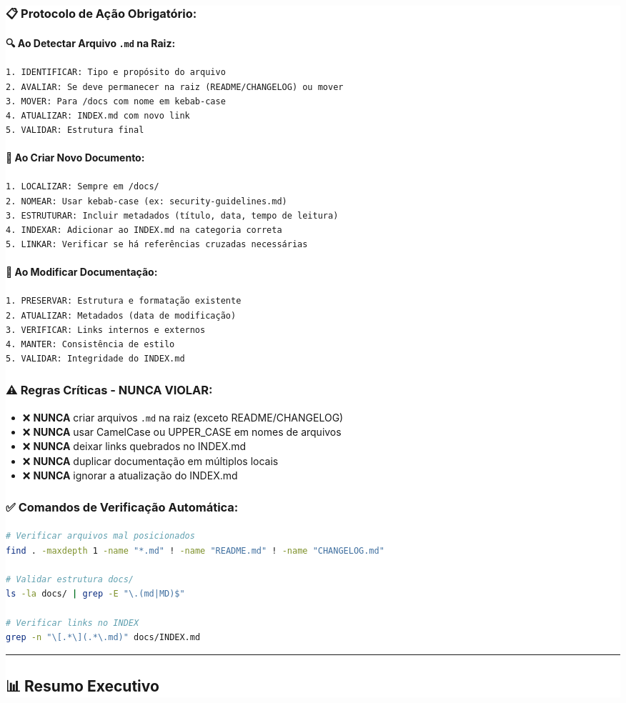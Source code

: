 ### 📋 **Protocolo de Ação Obrigatório:**

#### 🔍 **Ao Detectar Arquivo `.md` na Raiz:**
```
1. IDENTIFICAR: Tipo e propósito do arquivo
2. AVALIAR: Se deve permanecer na raiz (README/CHANGELOG) ou mover
3. MOVER: Para /docs com nome em kebab-case
4. ATUALIZAR: INDEX.md com novo link
5. VALIDAR: Estrutura final
```

#### 📝 **Ao Criar Novo Documento:**
```
1. LOCALIZAR: Sempre em /docs/
2. NOMEAR: Usar kebab-case (ex: security-guidelines.md)
3. ESTRUTURAR: Incluir metadados (título, data, tempo de leitura)
4. INDEXAR: Adicionar ao INDEX.md na categoria correta
5. LINKAR: Verificar se há referências cruzadas necessárias
```

#### 🔧 **Ao Modificar Documentação:**
```
1. PRESERVAR: Estrutura e formatação existente
2. ATUALIZAR: Metadados (data de modificação)
3. VERIFICAR: Links internos e externos
4. MANTER: Consistência de estilo
5. VALIDAR: Integridade do INDEX.md
```

### ⚠️ **Regras Críticas - NUNCA VIOLAR:**

- ❌ **NUNCA** criar arquivos `.md` na raiz (exceto README/CHANGELOG)
- ❌ **NUNCA** usar CamelCase ou UPPER_CASE em nomes de arquivos
- ❌ **NUNCA** deixar links quebrados no INDEX.md
- ❌ **NUNCA** duplicar documentação em múltiplos locais
- ❌ **NUNCA** ignorar a atualização do INDEX.md

### ✅ **Comandos de Verificação Automática:**

```bash
# Verificar arquivos mal posicionados
find . -maxdepth 1 -name "*.md" ! -name "README.md" ! -name "CHANGELOG.md"

# Validar estrutura docs/
ls -la docs/ | grep -E "\.(md|MD)$"

# Verificar links no INDEX
grep -n "\[.*\](.*\.md)" docs/INDEX.md
```

---

## 📊 Resumo Executivo
